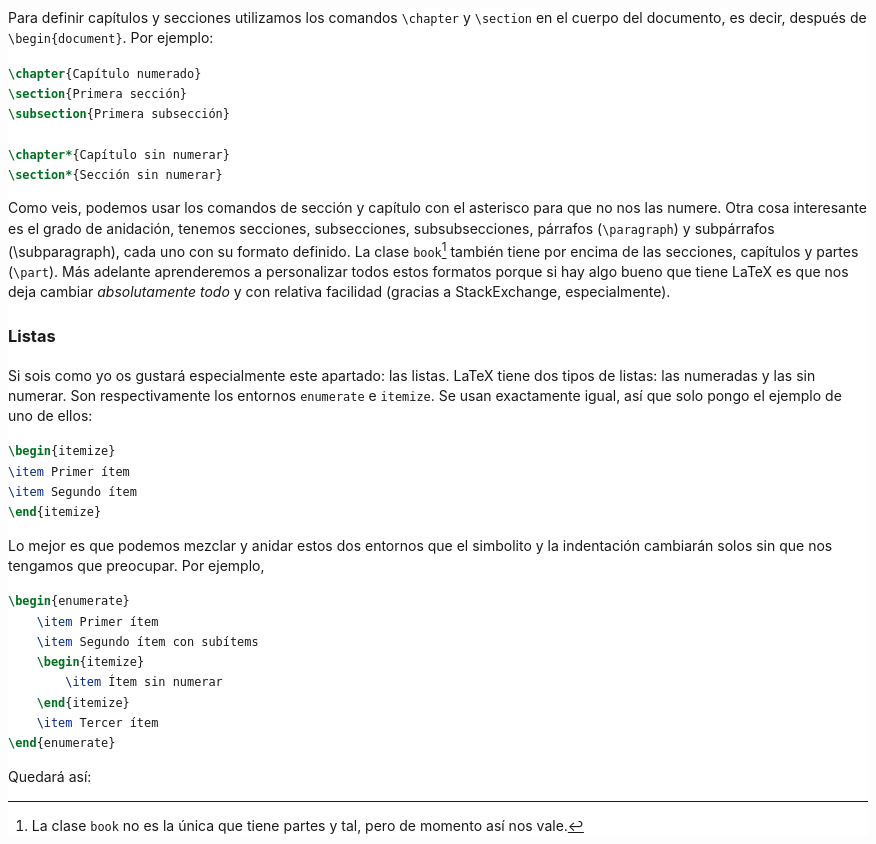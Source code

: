 Para definir capítulos y secciones utilizamos los comandos `\chapter`
y `\section` en el cuerpo del documento, es decir, después de
`\begin{document}`. Por ejemplo:

```latex
\chapter{Capítulo numerado}
\section{Primera sección}
\subsection{Primera subsección}

\chapter*{Capítulo sin numerar}
\section*{Sección sin numerar}
```

Como veis, podemos usar los comandos de sección y capítulo con el
asterisco para que no nos las numere. Otra cosa interesante es el
grado de anidación, tenemos secciones, subsecciones, subsubsecciones,
párrafos (`\paragraph`) y subpárrafos (\subparagraph), cada uno con su
formato definido. La clase `book`[^report] también tiene por encima de
las secciones, capítulos y partes (`\part`). Más adelante aprenderemos
a personalizar todos estos formatos porque si hay algo bueno que tiene
LaTeX es que nos deja cambiar *absolutamente todo* y con relativa
facilidad (gracias a StackExchange, especialmente).

[^report]: La clase `book` no es la única que tiene partes y tal, pero
de momento así nos vale.

### Listas

Si sois como yo os gustará especialmente este apartado: las
listas. LaTeX tiene dos tipos de listas: las numeradas y las sin
numerar. Son respectivamente los entornos `enumerate` e `itemize`. Se
usan exactamente igual, así que solo pongo el ejemplo de uno de ellos:

```latex
\begin{itemize}
\item Primer ítem
\item Segundo ítem
\end{itemize}
```

Lo mejor es que podemos mezclar y anidar estos dos entornos que el
simbolito y la indentación cambiarán solos sin que nos tengamos que
preocupar. Por ejemplo,

```latex
\begin{enumerate}
	\item Primer ítem
	\item Segundo ítem con subítems
	\begin{itemize}
		\item Ítem sin numerar
	\end{itemize}
	\item Tercer ítem
\end{enumerate}
```

Quedará así:


[^ejemplo]: Este ejemplo está adaptado del